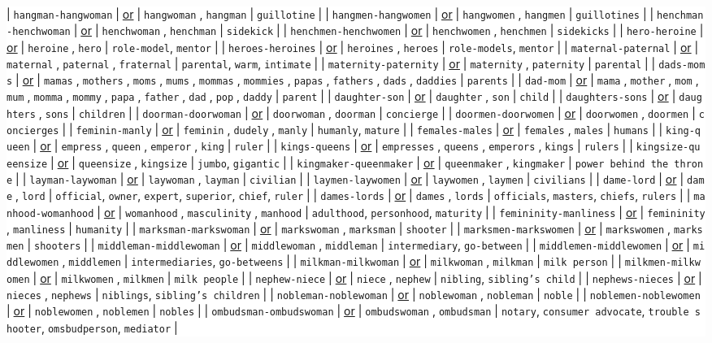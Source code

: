 | `hangman-hangwoman` | [or](#or) | `hangwoman` , `hangman`  | `guillotine` |
| `hangmen-hangwomen` | [or](#or) | `hangwomen` , `hangmen`  | `guillotines` |
| `henchman-henchwoman` | [or](#or) | `henchwoman` , `henchman`  | `sidekick` |
| `henchmen-henchwomen` | [or](#or) | `henchwomen` , `henchmen`  | `sidekicks` |
| `hero-heroine` | [or](#or) | `heroine` , `hero`  | `role-model`, `mentor` |
| `heroes-heroines` | [or](#or) | `heroines` , `heroes`  | `role-models`, `mentor` |
| `maternal-paternal` | [or](#or) | `maternal` , `paternal` , `fraternal`  | `parental`, `warm`, `intimate` |
| `maternity-paternity` | [or](#or) | `maternity` , `paternity`  | `parental` |
| `dads-moms` | [or](#or) | `mamas` , `mothers` , `moms` , `mums` , `mommas` , `mommies` , `papas` , `fathers` , `dads` , `daddies`  | `parents` |
| `dad-mom` | [or](#or) | `mama` , `mother` , `mom` , `mum` , `momma` , `mommy` , `papa` , `father` , `dad` , `pop` , `daddy`  | `parent` |
| `daughter-son` | [or](#or) | `daughter` , `son`  | `child` |
| `daughters-sons` | [or](#or) | `daughters` , `sons`  | `children` |
| `doorman-doorwoman` | [or](#or) | `doorwoman` , `doorman`  | `concierge` |
| `doormen-doorwomen` | [or](#or) | `doorwomen` , `doormen`  | `concierges` |
| `feminin-manly` | [or](#or) | `feminin` , `dudely` , `manly`  | `humanly`, `mature` |
| `females-males` | [or](#or) | `females` , `males`  | `humans` |
| `king-queen` | [or](#or) | `empress` , `queen` , `emperor` , `king`  | `ruler` |
| `kings-queens` | [or](#or) | `empresses` , `queens` , `emperors` , `kings`  | `rulers` |
| `kingsize-queensize` | [or](#or) | `queensize` , `kingsize`  | `jumbo`, `gigantic` |
| `kingmaker-queenmaker` | [or](#or) | `queenmaker` , `kingmaker`  | `power behind the throne` |
| `layman-laywoman` | [or](#or) | `laywoman` , `layman`  | `civilian` |
| `laymen-laywomen` | [or](#or) | `laywomen` , `laymen`  | `civilians` |
| `dame-lord` | [or](#or) | `dame` , `lord`  | `official`, `owner`, `expert`, `superior`, `chief`, `ruler` |
| `dames-lords` | [or](#or) | `dames` , `lords`  | `officials`, `masters`, `chiefs`, `rulers` |
| `manhood-womanhood` | [or](#or) | `womanhood` , `masculinity` , `manhood`  | `adulthood`, `personhood`, `maturity` |
| `femininity-manliness` | [or](#or) | `femininity` , `manliness`  | `humanity` |
| `marksman-markswoman` | [or](#or) | `markswoman` , `marksman`  | `shooter` |
| `marksmen-markswomen` | [or](#or) | `markswomen` , `marksmen`  | `shooters` |
| `middleman-middlewoman` | [or](#or) | `middlewoman` , `middleman`  | `intermediary`, `go-between` |
| `middlemen-middlewomen` | [or](#or) | `middlewomen` , `middlemen`  | `intermediaries`, `go-betweens` |
| `milkman-milkwoman` | [or](#or) | `milkwoman` , `milkman`  | `milk person` |
| `milkmen-milkwomen` | [or](#or) | `milkwomen` , `milkmen`  | `milk people` |
| `nephew-niece` | [or](#or) | `niece` , `nephew`  | `nibling`, `sibling’s child` |
| `nephews-nieces` | [or](#or) | `nieces` , `nephews`  | `niblings`, `sibling’s children` |
| `nobleman-noblewoman` | [or](#or) | `noblewoman` , `nobleman`  | `noble` |
| `noblemen-noblewomen` | [or](#or) | `noblewomen` , `noblemen`  | `nobles` |
| `ombudsman-ombudswoman` | [or](#or) | `ombudswoman` , `ombudsman`  | `notary`, `consumer advocate`, `trouble shooter`, `omsbudperson`, `mediator` |
